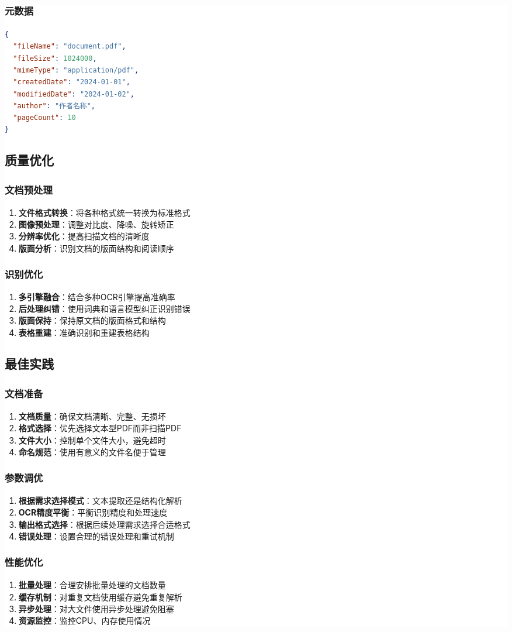 ### 元数据

```json
{
  "fileName": "document.pdf",
  "fileSize": 1024000,
  "mimeType": "application/pdf",
  "createdDate": "2024-01-01",
  "modifiedDate": "2024-01-02",
  "author": "作者名称",
  "pageCount": 10
}
```

## 质量优化

### 文档预处理

1. **文件格式转换**：将各种格式统一转换为标准格式
2. **图像预处理**：调整对比度、降噪、旋转矫正
3. **分辨率优化**：提高扫描文档的清晰度
4. **版面分析**：识别文档的版面结构和阅读顺序

### 识别优化

1. **多引擎融合**：结合多种OCR引擎提高准确率
2. **后处理纠错**：使用词典和语言模型纠正识别错误
3. **版面保持**：保持原文档的版面格式和结构
4. **表格重建**：准确识别和重建表格结构

## 最佳实践

### 文档准备

1. **文档质量**：确保文档清晰、完整、无损坏
2. **格式选择**：优先选择文本型PDF而非扫描PDF
3. **文件大小**：控制单个文件大小，避免超时
4. **命名规范**：使用有意义的文件名便于管理

### 参数调优

1. **根据需求选择模式**：文本提取还是结构化解析
2. **OCR精度平衡**：平衡识别精度和处理速度
3. **输出格式选择**：根据后续处理需求选择合适格式
4. **错误处理**：设置合理的错误处理和重试机制

### 性能优化

1. **批量处理**：合理安排批量处理的文档数量
2. **缓存机制**：对重复文档使用缓存避免重复解析
3. **异步处理**：对大文件使用异步处理避免阻塞
4. **资源监控**：监控CPU、内存使用情况
